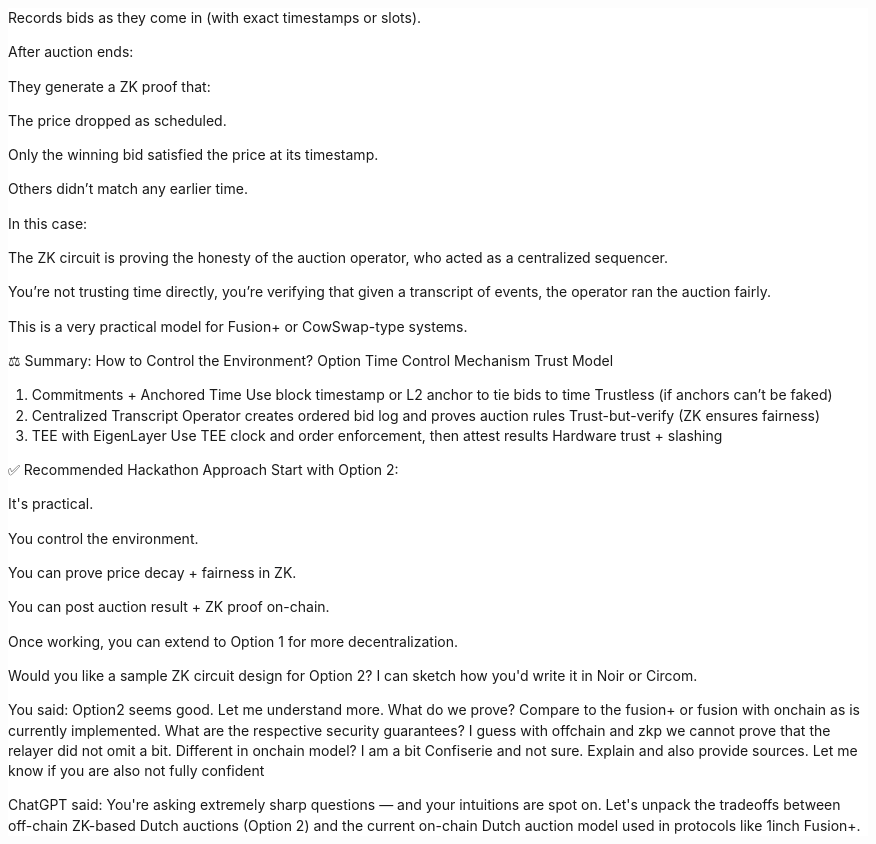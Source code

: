 Records bids as they come in (with exact timestamps or slots).

After auction ends:

They generate a ZK proof that:

The price dropped as scheduled.

Only the winning bid satisfied the price at its timestamp.

Others didn’t match any earlier time.

In this case:

The ZK circuit is proving the honesty of the auction operator, who acted as a centralized sequencer.

You’re not trusting time directly, you’re verifying that given a transcript of events, the operator ran the auction fairly.

This is a very practical model for Fusion+ or CowSwap-type systems.

⚖️ Summary: How to Control the Environment?
Option	Time Control Mechanism	Trust Model
1. Commitments + Anchored Time	Use block timestamp or L2 anchor to tie bids to time	Trustless (if anchors can’t be faked)
2. Centralized Transcript	Operator creates ordered bid log and proves auction rules	Trust-but-verify (ZK ensures fairness)
3. TEE with EigenLayer	Use TEE clock and order enforcement, then attest results	Hardware trust + slashing

✅ Recommended Hackathon Approach
Start with Option 2:

It's practical.

You control the environment.

You can prove price decay + fairness in ZK.

You can post auction result + ZK proof on-chain.

Once working, you can extend to Option 1 for more decentralization.

Would you like a sample ZK circuit design for Option 2? I can sketch how you'd write it in Noir or Circom.







You said:
Option2 seems good. Let me understand more. What do we prove? Compare to the fusion+ or fusion with onchain as is currently implemented. What are the respective security guarantees? I guess with offchain and zkp we cannot prove that the relayer did not omit a bit. Different in onchain model? I am a bit Confiserie and not sure. Explain and also provide sources. Let me know if you are also not fully confident


ChatGPT said:
You're asking extremely sharp questions — and your intuitions are spot on. Let's unpack the tradeoffs between off-chain ZK-based Dutch auctions (Option 2) and the current on-chain Dutch auction model used in protocols like 1inch Fusion+.
